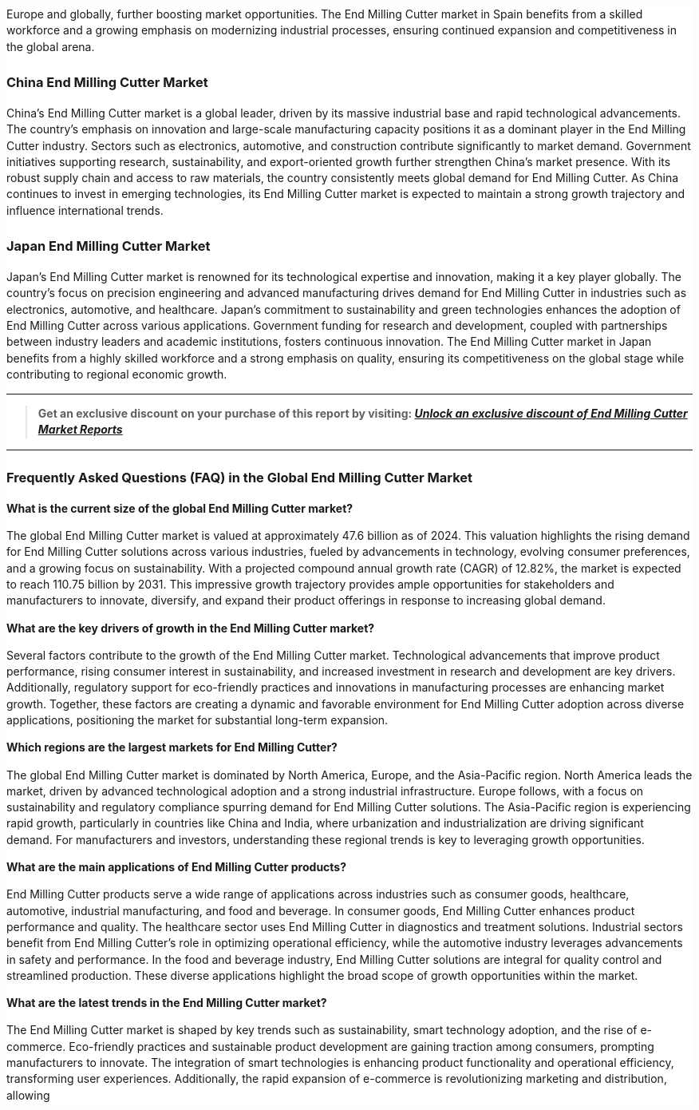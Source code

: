 Europe and globally, further boosting market opportunities. The End Milling Cutter market in Spain benefits from a skilled workforce and a growing emphasis on modernizing industrial processes, ensuring continued expansion and competitiveness in the global arena.</p><h3>China End Milling Cutter Market</h3><p>China&rsquo;s End Milling Cutter market is a global leader, driven by its massive industrial base and rapid technological advancements. The country&rsquo;s emphasis on innovation and large-scale manufacturing capacity positions it as a dominant player in the End Milling Cutter industry. Sectors such as electronics, automotive, and construction contribute significantly to market demand. Government initiatives supporting research, sustainability, and export-oriented growth further strengthen China&rsquo;s market presence. With its robust supply chain and access to raw materials, the country consistently meets global demand for End Milling Cutter. As China continues to invest in emerging technologies, its End Milling Cutter market is expected to maintain a strong growth trajectory and influence international trends.</p><h3>Japan End Milling Cutter Market</h3><p>Japan&rsquo;s End Milling Cutter market is renowned for its technological expertise and innovation, making it a key player globally. The country&rsquo;s focus on precision engineering and advanced manufacturing drives demand for End Milling Cutter in industries such as electronics, automotive, and healthcare. Japan&rsquo;s commitment to sustainability and green technologies enhances the adoption of End Milling Cutter across various applications. Government funding for research and development, coupled with partnerships between industry leaders and academic institutions, fosters continuous innovation. The End Milling Cutter market in Japan benefits from a highly skilled workforce and a strong emphasis on quality, ensuring its competitiveness on the global stage while contributing to regional economic growth.</p><hr /><blockquote><p><strong>Get an exclusive discount on your purchase of this report by visiting: <em><a href="://marketresearchpulse.com/ask-for-discount/74567?utm_source=Github&amp;utm_medium=029">Unlock an exclusive discount of End Milling Cutter Market Reports</a></em>&nbsp;</strong></p></blockquote><hr /><h3>Frequently Asked Questions (FAQ) in the Global End Milling Cutter Market</h3><p><strong>What is the current size of the global End Milling Cutter market?</strong></p><p>The global End Milling Cutter market is valued at approximately 47.6 billion as of 2024. This valuation highlights the rising demand for End Milling Cutter solutions across various industries, fueled by advancements in technology, evolving consumer preferences, and a growing focus on sustainability. With a projected compound annual growth rate (CAGR) of 12.82%, the market is expected to reach 110.75 billion by 2031. This impressive growth trajectory provides ample opportunities for stakeholders and manufacturers to innovate, diversify, and expand their product offerings in response to increasing global demand.</p><p><strong>What are the key drivers of growth in the End Milling Cutter market?</strong></p><p>Several factors contribute to the growth of the End Milling Cutter market. Technological advancements that improve product performance, rising consumer interest in sustainability, and increased investment in research and development are key drivers. Additionally, regulatory support for eco-friendly practices and innovations in manufacturing processes are enhancing market growth. Together, these factors are creating a dynamic and favorable environment for End Milling Cutter adoption across diverse applications, positioning the market for substantial long-term expansion.</p><p><strong>Which regions are the largest markets for End Milling Cutter?</strong></p><p>The global End Milling Cutter market is dominated by North America, Europe, and the Asia-Pacific region. North America leads the market, driven by advanced technological adoption and a strong industrial infrastructure. Europe follows, with a focus on sustainability and regulatory compliance spurring demand for End Milling Cutter solutions. The Asia-Pacific region is experiencing rapid growth, particularly in countries like China and India, where urbanization and industrialization are driving significant demand. For manufacturers and investors, understanding these regional trends is key to leveraging growth opportunities.</p><p><strong>What are the main applications of End Milling Cutter products?</strong></p><p>End Milling Cutter products serve a wide range of applications across industries such as consumer goods, healthcare, automotive, industrial manufacturing, and food and beverage. In consumer goods, End Milling Cutter enhances product performance and quality. The healthcare sector uses End Milling Cutter in diagnostics and treatment solutions. Industrial sectors benefit from End Milling Cutter&rsquo;s role in optimizing operational efficiency, while the automotive industry leverages advancements in safety and performance. In the food and beverage industry, End Milling Cutter solutions are integral for quality control and streamlined production. These diverse applications highlight the broad scope of growth opportunities within the market.</p><p><strong>What are the latest trends in the End Milling Cutter market?</strong></p><p>The End Milling Cutter market is shaped by key trends such as sustainability, smart technology adoption, and the rise of e-commerce. Eco-friendly practices and sustainable product development are gaining traction among consumers, prompting manufacturers to innovate. The integration of smart technologies is enhancing product functionality and operational efficiency, transforming user experiences. Additionally, the rapid expansion of e-commerce is revolutionizing marketing and distribution, allowing